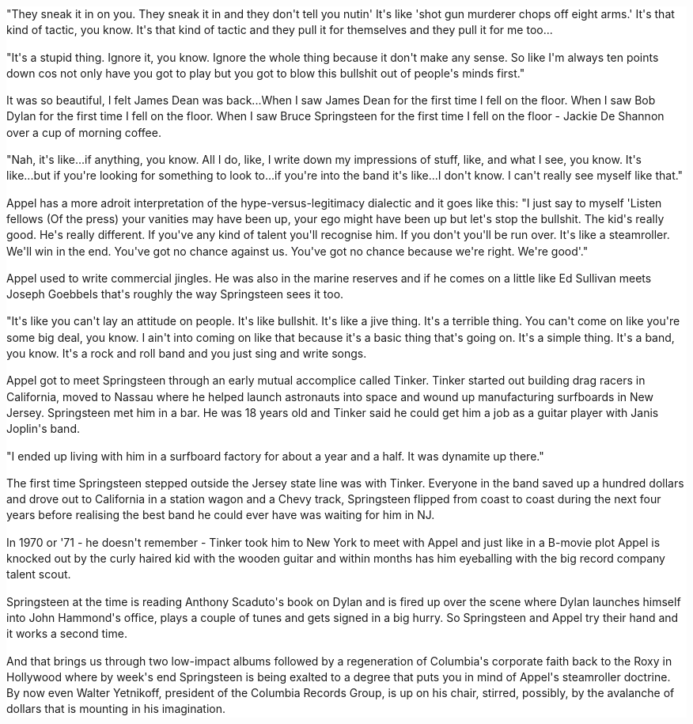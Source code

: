 "They sneak it in on you. They sneak it in and they don't tell you nutin' It's like 'shot gun murderer chops off eight arms.' It's that kind of tactic, you know. It's that kind of tactic and they pull it for themselves and they pull it for me too...

"It's a stupid thing. Ignore it, you know. Ignore the whole thing because it don't make any sense. So like I'm always ten points down cos not only have you got to play but you got to blow this bullshit out of people's minds first."

It was so beautiful, I felt James Dean was back...When I saw James Dean for the first time I fell on the floor. When I saw Bob Dylan for the first time I fell on the floor. When I saw Bruce Springsteen for the first time I fell on the floor - Jackie De Shannon over a cup of morning coffee.

"Nah, it's like...if anything, you know. All I do, like, I write down my impressions of stuff, like, and what I see, you know. It's like...but if you're looking for something to look to...if you're into the band it's like...I don't know. I can't really see myself like that."

Appel has a more adroit interpretation of the hype-versus-legitimacy dialectic and it goes like this: "I just say to myself 'Listen fellows (Of the press) your vanities may have been up, your ego might have been up but let's stop the bullshit. The kid's really good. He's really different. If you've any kind of talent you'll recognise him. If you don't you'll be run over. It's like a steamroller. We'll win in the end. You've got no chance against us. You've got no chance because we're right. We're good'."

Appel used to write commercial jingles. He was also in the marine reserves and if he comes on a little like Ed Sullivan meets Joseph Goebbels that's roughly the way Springsteen sees it too.

"It's like you can't lay an attitude on people. It's like bullshit. It's like a jive thing. It's a terrible thing. You can't come on like you're some big deal, you know. I ain't into coming on like that because it's a basic thing that's going on. It's a simple thing. It's a band, you know. It's a rock and roll band and you just sing and write songs.

Appel got to meet Springsteen through an early mutual accomplice called Tinker. Tinker started out building drag racers in California, moved to Nassau where he helped launch astronauts into space and wound up manufacturing surfboards in New Jersey. Springsteen met him in a bar. He was 18 years old and Tinker said he could get him a job as a guitar player with Janis Joplin's band.

"I ended up living with him in a surfboard factory for about a year and a half. It was dynamite up there."

The first time Springsteen stepped outside the Jersey state line was with Tinker. Everyone in the band saved up a hundred dollars and drove out to California in a station wagon and a Chevy track, Springsteen flipped from coast to coast during the next four years before realising the best band he could ever have was waiting for him in NJ.

In 1970 or '71 - he doesn't remember - Tinker took him to New York to meet with Appel and just like in a B-movie plot Appel is knocked out by the curly haired kid with the wooden guitar and within months has him eyeballing with the big record company talent scout.

Springsteen at the time is reading Anthony Scaduto's book on Dylan and is fired up over the scene where Dylan launches himself into John Hammond's office, plays a couple of tunes and gets signed in a big hurry. So Springsteen and Appel try their hand and it works a second time.

And that brings us through two low-impact albums followed by a regeneration of Columbia's corporate faith back to the Roxy in Hollywood where by week's end Springsteen is being exalted to a degree that puts you in mind of Appel's steamroller doctrine. By now even Walter Yetnikoff, president of the Columbia Records Group, is up on his chair, stirred, possibly, by the avalanche of dollars that is mounting in his imagination.
